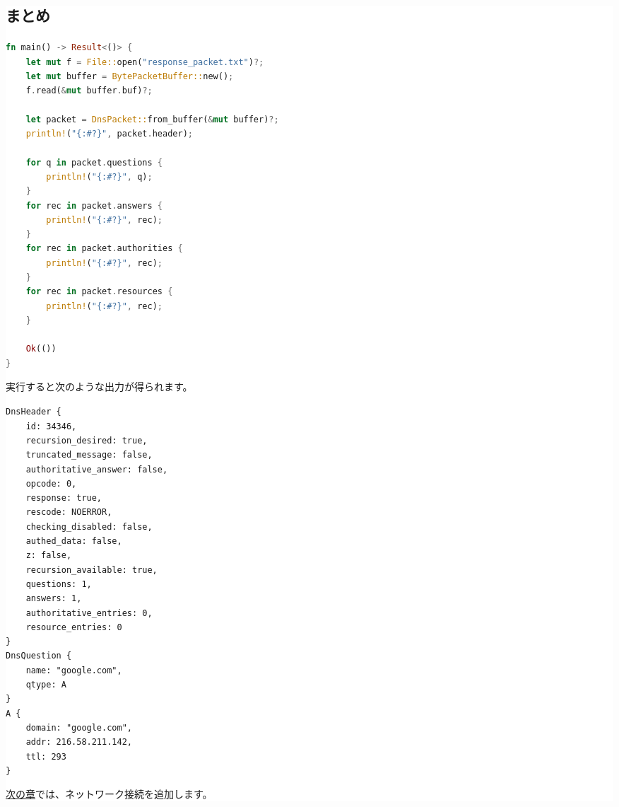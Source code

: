 ## まとめ

```rust
fn main() -> Result<()> {
    let mut f = File::open("response_packet.txt")?;
    let mut buffer = BytePacketBuffer::new();
    f.read(&mut buffer.buf)?;

    let packet = DnsPacket::from_buffer(&mut buffer)?;
    println!("{:#?}", packet.header);

    for q in packet.questions {
        println!("{:#?}", q);
    }
    for rec in packet.answers {
        println!("{:#?}", rec);
    }
    for rec in packet.authorities {
        println!("{:#?}", rec);
    }
    for rec in packet.resources {
        println!("{:#?}", rec);
    }

    Ok(())
}
```

実行すると次のような出力が得られます。

```
DnsHeader {
    id: 34346,
    recursion_desired: true,
    truncated_message: false,
    authoritative_answer: false,
    opcode: 0,
    response: true,
    rescode: NOERROR,
    checking_disabled: false,
    authed_data: false,
    z: false,
    recursion_available: true,
    questions: 1,
    answers: 1,
    authoritative_entries: 0,
    resource_entries: 0
}
DnsQuestion {
    name: "google.com",
    qtype: A
}
A {
    domain: "google.com",
    addr: 216.58.211.142,
    ttl: 293
}
```

[次の章](chapter2.md)では、ネットワーク接続を追加します。


